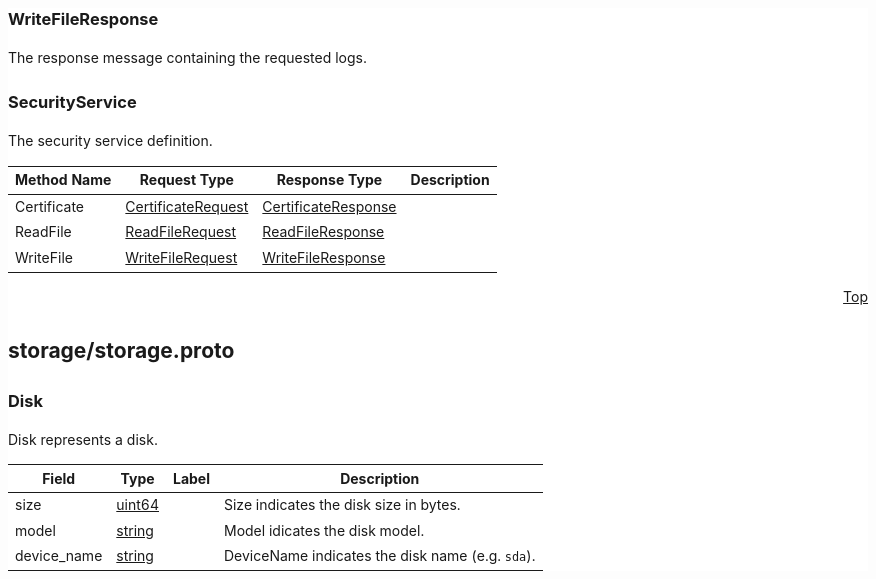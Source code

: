 




<a name="securityapi.WriteFileResponse"></a>

### WriteFileResponse
The response message containing the requested logs.





 

 

 


<a name="securityapi.SecurityService"></a>

### SecurityService
The security service definition.

| Method Name | Request Type | Response Type | Description |
| ----------- | ------------ | ------------- | ------------|
| Certificate | [CertificateRequest](#securityapi.CertificateRequest) | [CertificateResponse](#securityapi.CertificateResponse) |  |
| ReadFile | [ReadFileRequest](#securityapi.ReadFileRequest) | [ReadFileResponse](#securityapi.ReadFileResponse) |  |
| WriteFile | [WriteFileRequest](#securityapi.WriteFileRequest) | [WriteFileResponse](#securityapi.WriteFileResponse) |  |

 



<a name="storage/storage.proto"></a>
<p align="right"><a href="#top">Top</a></p>

## storage/storage.proto



<a name="storage.Disk"></a>

### Disk
Disk represents a disk.


| Field | Type | Label | Description |
| ----- | ---- | ----- | ----------- |
| size | [uint64](#uint64) |  | Size indicates the disk size in bytes. |
| model | [string](#string) |  | Model idicates the disk model. |
| device_name | [string](#string) |  | DeviceName indicates the disk name (e.g. `sda`). |






<a name="storage.DisksResponse"></a>
